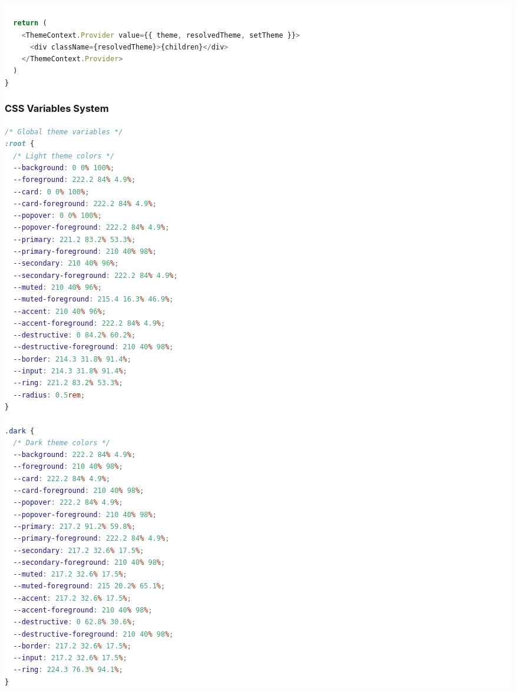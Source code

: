 ```typescript

  return (
    <ThemeContext.Provider value={{ theme, resolvedTheme, setTheme }}>
      <div className={resolvedTheme}>{children}</div>
    </ThemeContext.Provider>
  )
}
```

### CSS Variables System

```css
/* Global theme variables */
:root {
  /* Light theme colors */
  --background: 0 0% 100%;
  --foreground: 222.2 84% 4.9%;
  --card: 0 0% 100%;
  --card-foreground: 222.2 84% 4.9%;
  --popover: 0 0% 100%;
  --popover-foreground: 222.2 84% 4.9%;
  --primary: 221.2 83.2% 53.3%;
  --primary-foreground: 210 40% 98%;
  --secondary: 210 40% 96%;
  --secondary-foreground: 222.2 84% 4.9%;
  --muted: 210 40% 96%;
  --muted-foreground: 215.4 16.3% 46.9%;
  --accent: 210 40% 96%;
  --accent-foreground: 222.2 84% 4.9%;
  --destructive: 0 84.2% 60.2%;
  --destructive-foreground: 210 40% 98%;
  --border: 214.3 31.8% 91.4%;
  --input: 214.3 31.8% 91.4%;
  --ring: 221.2 83.2% 53.3%;
  --radius: 0.5rem;
}

.dark {
  /* Dark theme colors */
  --background: 222.2 84% 4.9%;
  --foreground: 210 40% 98%;
  --card: 222.2 84% 4.9%;
  --card-foreground: 210 40% 98%;
  --popover: 222.2 84% 4.9%;
  --popover-foreground: 210 40% 98%;
  --primary: 217.2 91.2% 59.8%;
  --primary-foreground: 222.2 84% 4.9%;
  --secondary: 217.2 32.6% 17.5%;
  --secondary-foreground: 210 40% 98%;
  --muted: 217.2 32.6% 17.5%;
  --muted-foreground: 215 20.2% 65.1%;
  --accent: 217.2 32.6% 17.5%;
  --accent-foreground: 210 40% 98%;
  --destructive: 0 62.8% 30.6%;
  --destructive-foreground: 210 40% 98%;
  --border: 217.2 32.6% 17.5%;
  --input: 217.2 32.6% 17.5%;
  --ring: 224.3 76.3% 94.1%;
}
```
